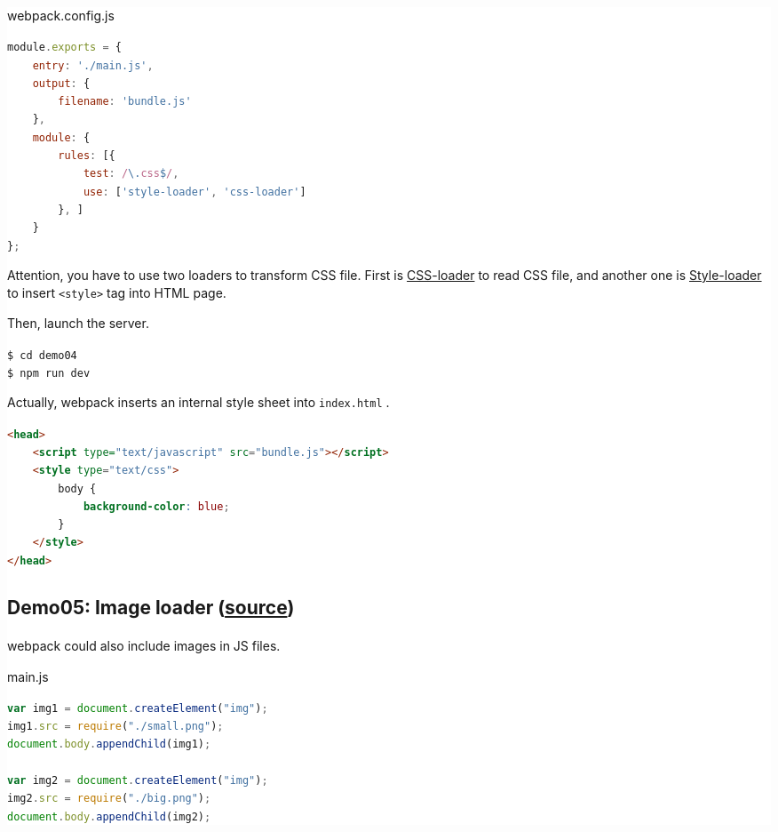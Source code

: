 webpack.config.js

```javascript
module.exports = {
    entry: './main.js',
    output: {
        filename: 'bundle.js'
    },
    module: {
        rules: [{
            test: /\.css$/,
            use: ['style-loader', 'css-loader']
        }, ]
    }
};
```

Attention, you have to use two loaders to transform CSS file. First is [CSS-loader](https://www.npmjs.com/package/css-loader) to read CSS file, and another one is [Style-loader](https://www.npmjs.com/package/style-loader) to insert `<style>` tag into HTML page.

Then, launch the server.

```bash
$ cd demo04
$ npm run dev
```

Actually, webpack inserts an internal style sheet into `index.html` .

```html
<head>
    <script type="text/javascript" src="bundle.js"></script>
    <style type="text/css">
        body {
            background-color: blue;
        }
    </style>
</head>
```

## Demo05: Image loader ([source](https://github.com/ruanyf/webpack-demos/tree/master/demo05))

webpack could also include images in JS files.

main.js

```javascript
var img1 = document.createElement("img");
img1.src = require("./small.png");
document.body.appendChild(img1);

var img2 = document.createElement("img");
img2.src = require("./big.png");
document.body.appendChild(img2);
```

